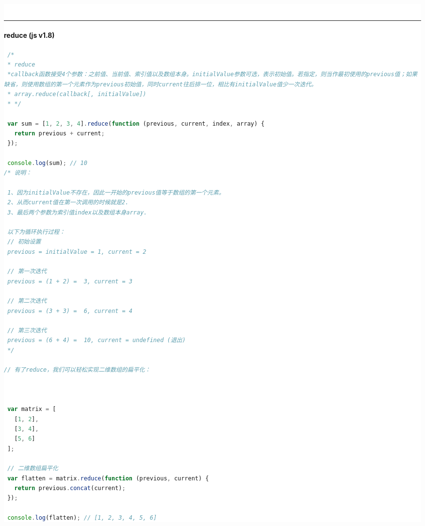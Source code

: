 <br />


-------
#### reduce (js v1.8)

``` js
 /*
 * reduce
 *callback函数接受4个参数：之前值、当前值、索引值以及数组本身。initialValue参数可选，表示初始值。若指定，则当作最初使用的previous值；如果缺省，则使用数组的第一个元素作为previous初始值，同时current往后排一位，相比有initialValue值少一次迭代。
 * array.reduce(callback[, initialValue])
 * */

 var sum = [1, 2, 3, 4].reduce(function (previous, current, index, array) {
   return previous + current;
 });

 console.log(sum); // 10
/* 说明：

 1、因为initialValue不存在，因此一开始的previous值等于数组的第一个元素。
 2、从而current值在第一次调用的时候就是2.
 3、最后两个参数为索引值index以及数组本身array.

 以下为循环执行过程：
 // 初始设置
 previous = initialValue = 1, current = 2

 // 第一次迭代
 previous = (1 + 2) =  3, current = 3

 // 第二次迭代
 previous = (3 + 3) =  6, current = 4

 // 第三次迭代
 previous = (6 + 4) =  10, current = undefined (退出)
 */

// 有了reduce，我们可以轻松实现二维数组的扁平化：



 var matrix = [
   [1, 2],
   [3, 4],
   [5, 6]
 ];

 // 二维数组扁平化
 var flatten = matrix.reduce(function (previous, current) {
   return previous.concat(current);
 });

 console.log(flatten); // [1, 2, 3, 4, 5, 6]

```
